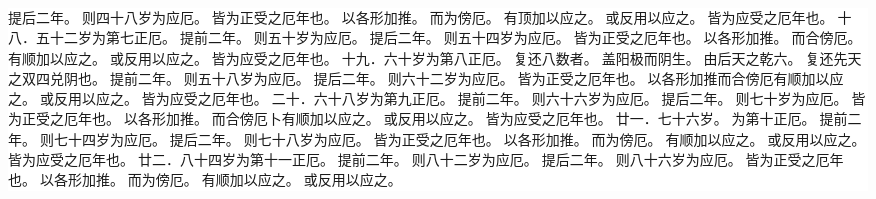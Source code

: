 提后二年。
则四十八岁为应厄。
皆为正受之厄年也。
以各形加推。
而为傍厄。
有顶加以应之。
或反用以应之。
皆为应受之厄年也。
十八．五十二岁为第七正厄。
提前二年。
则五十岁为应厄。
提后二年。
则五十四岁为应厄。
皆为正受之厄年也。
以各形加推。
而合傍厄。
有顺加以应之。
或反用以应之。
皆为应受之厄年也。
十九．六十岁为第八正厄。
复还八数者。
盖阳极而阴生。
由后天之乾六。
复还先天之双四兑阴也。
提前二年。
则五十八岁为应厄。
提后二年。
则六十二岁为应厄。
皆为正受之厄年也。
以各形加推而合傍厄有顺加以应之。
或反用以应之。
皆为应受之厄年也。
二十．六十八岁为第九正厄。
提前二年。
则六十六岁为应厄。
提后二年。
则七十岁为应厄。
皆为正受之厄年也。
以各形加推。
而合傍厄卜有顺加以应之。
或反用以应之。
皆为应受之厄年也。
廿一．七十六岁。
为第十正厄。
提前二年。
则七十四岁为应厄。
提后二年。
则七十八岁为应厄。
皆为正受之厄年也。
以各形加推。
而为傍厄。
有顺加以应之。
或反用以应之。
皆为应受之厄年也。
廿二．八十四岁为第十一正厄。
提前二年。
则八十二岁为应厄。
提后二年。
则八十六岁为应厄。
皆为正受之厄年也。
以各形加推。
而为傍厄。
有顺加以应之。
或反用以应之。